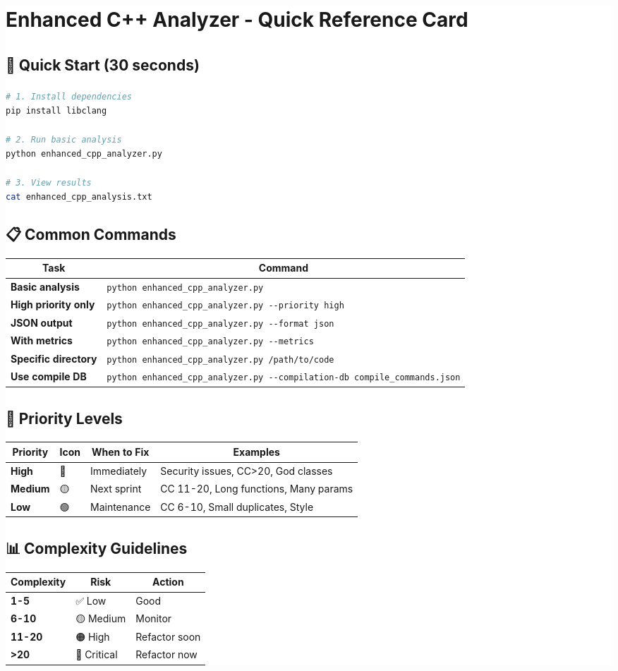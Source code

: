 # Enhanced C++ Analyzer - Quick Reference Card

## 🚀 Quick Start (30 seconds)

```bash
# 1. Install dependencies
pip install libclang

# 2. Run basic analysis
python enhanced_cpp_analyzer.py

# 3. View results
cat enhanced_cpp_analysis.txt
```

## 📋 Common Commands

| Task | Command |
|------|---------|
| **Basic analysis** | `python enhanced_cpp_analyzer.py` |
| **High priority only** | `python enhanced_cpp_analyzer.py --priority high` |
| **JSON output** | `python enhanced_cpp_analyzer.py --format json` |
| **With metrics** | `python enhanced_cpp_analyzer.py --metrics` |
| **Specific directory** | `python enhanced_cpp_analyzer.py /path/to/code` |
| **Use compile DB** | `python enhanced_cpp_analyzer.py --compilation-db compile_commands.json` |

## 🎯 Priority Levels

| Priority | Icon | When to Fix | Examples |
|----------|------|-------------|----------|
| **High** | 🔴 | Immediately | Security issues, CC>20, God classes |
| **Medium** | 🟡 | Next sprint | CC 11-20, Long functions, Many params |
| **Low** | 🟢 | Maintenance | CC 6-10, Small duplicates, Style |

## 📊 Complexity Guidelines

| Complexity | Risk | Action |
|------------|------|--------|
| **1-5** | ✅ Low | Good |
| **6-10** | 🟡 Medium | Monitor |
| **11-20** | 🟠 High | Refactor soon |
| **>20** | 🔴 Critical | Refactor now |
